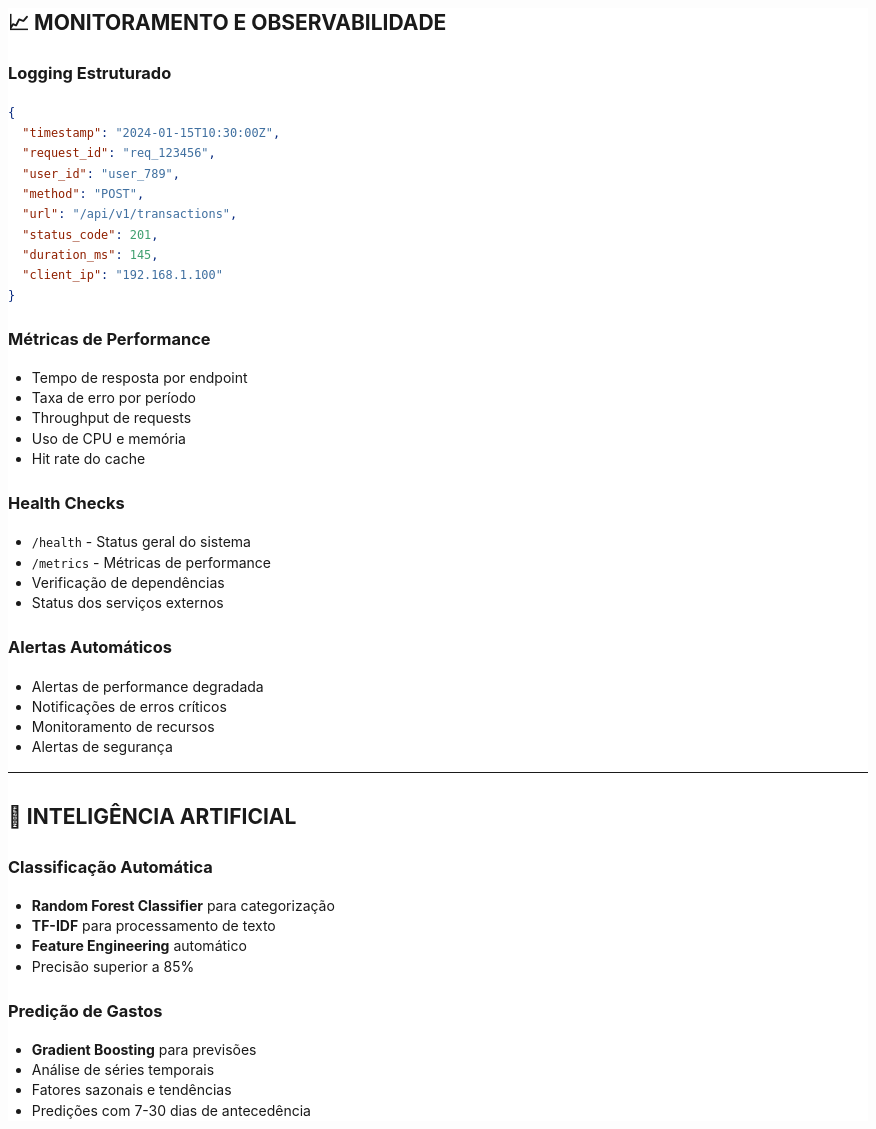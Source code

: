
## 📈 **MONITORAMENTO E OBSERVABILIDADE**

### **Logging Estruturado**
```json
{
  "timestamp": "2024-01-15T10:30:00Z",
  "request_id": "req_123456",
  "user_id": "user_789",
  "method": "POST",
  "url": "/api/v1/transactions",
  "status_code": 201,
  "duration_ms": 145,
  "client_ip": "192.168.1.100"
}
```

### **Métricas de Performance**
- Tempo de resposta por endpoint
- Taxa de erro por período
- Throughput de requests
- Uso de CPU e memória
- Hit rate do cache

### **Health Checks**
- `/health` - Status geral do sistema
- `/metrics` - Métricas de performance
- Verificação de dependências
- Status dos serviços externos

### **Alertas Automáticos**
- Alertas de performance degradada
- Notificações de erros críticos
- Monitoramento de recursos
- Alertas de segurança

---

## 🤖 **INTELIGÊNCIA ARTIFICIAL**

### **Classificação Automática**
- **Random Forest Classifier** para categorização
- **TF-IDF** para processamento de texto
- **Feature Engineering** automático
- Precisão superior a 85%

### **Predição de Gastos**
- **Gradient Boosting** para previsões
- Análise de séries temporais
- Fatores sazonais e tendências
- Predições com 7-30 dias de antecedência
